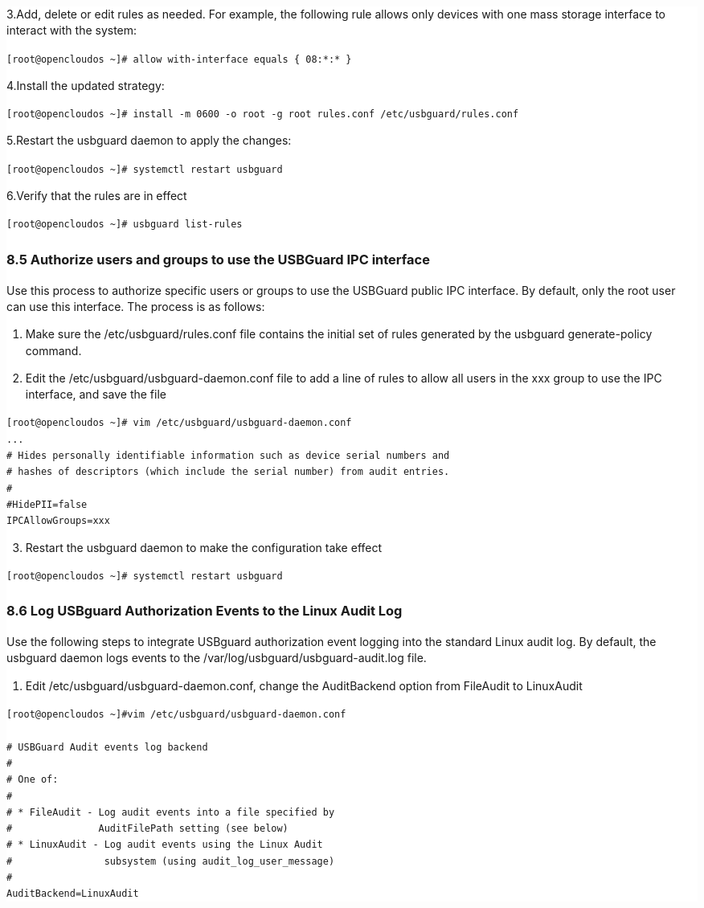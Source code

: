 3.Add, delete or edit rules as needed. For example, the following rule allows only devices with one mass storage interface to interact with the system:

```
[root@opencloudos ~]# allow with-interface equals { 08:*:* }
```
4.Install the updated strategy:

```
[root@opencloudos ~]# install -m 0600 -o root -g root rules.conf /etc/usbguard/rules.conf
```
5.Restart the usbguard daemon to apply the changes:

```
[root@opencloudos ~]# systemctl restart usbguard
```
6.Verify that the rules are in effect

```
[root@opencloudos ~]# usbguard list-rules
```
### 8.5 Authorize users and groups to use the USBGuard IPC interface
Use this process to authorize specific users or groups to use the USBGuard public IPC interface. By default, only the root user can use this interface. The process is as follows:

1. Make sure the /etc/usbguard/rules.conf file contains the initial set of rules generated by the usbguard generate-policy command.

2. Edit the /etc/usbguard/usbguard-daemon.conf file to add a line of rules to allow all users in the xxx group to use the IPC interface, and save the file

```
[root@opencloudos ~]# vim /etc/usbguard/usbguard-daemon.conf
...
# Hides personally identifiable information such as device serial numbers and
# hashes of descriptors (which include the serial number) from audit entries.
#
#HidePII=false
IPCAllowGroups=xxx
```

3. Restart the usbguard daemon to make the configuration take effect

```
[root@opencloudos ~]# systemctl restart usbguard
```
### 8.6 Log USBguard Authorization Events to the Linux Audit Log
Use the following steps to integrate USBguard authorization event logging into the standard Linux audit log. By default, the usbguard daemon logs events to the /var/log/usbguard/usbguard-audit.log file. 

1. Edit /etc/usbguard/usbguard-daemon.conf, change the AuditBackend option from FileAudit to LinuxAudit

```
[root@opencloudos ~]#vim /etc/usbguard/usbguard-daemon.conf

# USBGuard Audit events log backend
#
# One of:
#
# * FileAudit - Log audit events into a file specified by
#               AuditFilePath setting (see below)
# * LinuxAudit - Log audit events using the Linux Audit
#                subsystem (using audit_log_user_message)
#
AuditBackend=LinuxAudit
```